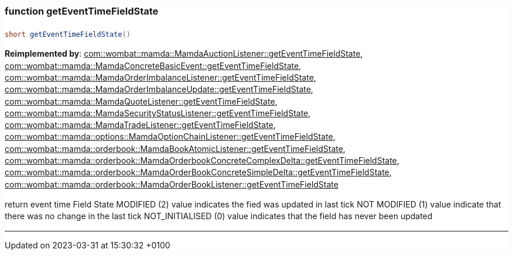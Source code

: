 
### function getEventTimeFieldState

```java
short getEventTimeFieldState()
```


**Reimplemented by**: [com::wombat::mamda::MamdaAuctionListener::getEventTimeFieldState](classcom_1_1wombat_1_1mamda_1_1MamdaAuctionListener.html#function-geteventtimefieldstate), [com::wombat::mamda::MamdaConcreteBasicEvent::getEventTimeFieldState](classcom_1_1wombat_1_1mamda_1_1MamdaConcreteBasicEvent.html#function-geteventtimefieldstate), [com::wombat::mamda::MamdaOrderImbalanceListener::getEventTimeFieldState](classcom_1_1wombat_1_1mamda_1_1MamdaOrderImbalanceListener.html#function-geteventtimefieldstate), [com::wombat::mamda::MamdaOrderImbalanceUpdate::getEventTimeFieldState](interfacecom_1_1wombat_1_1mamda_1_1MamdaOrderImbalanceUpdate.html#function-geteventtimefieldstate), [com::wombat::mamda::MamdaQuoteListener::getEventTimeFieldState](classcom_1_1wombat_1_1mamda_1_1MamdaQuoteListener.html#function-geteventtimefieldstate), [com::wombat::mamda::MamdaSecurityStatusListener::getEventTimeFieldState](classcom_1_1wombat_1_1mamda_1_1MamdaSecurityStatusListener.html#function-geteventtimefieldstate), [com::wombat::mamda::MamdaTradeListener::getEventTimeFieldState](classcom_1_1wombat_1_1mamda_1_1MamdaTradeListener.html#function-geteventtimefieldstate), [com::wombat::mamda::options::MamdaOptionChainListener::getEventTimeFieldState](classcom_1_1wombat_1_1mamda_1_1options_1_1MamdaOptionChainListener.html#function-geteventtimefieldstate), [com::wombat::mamda::orderbook::MamdaBookAtomicListener::getEventTimeFieldState](classcom_1_1wombat_1_1mamda_1_1orderbook_1_1MamdaBookAtomicListener.html#function-geteventtimefieldstate), [com::wombat::mamda::orderbook::MamdaOrderbookConcreteComplexDelta::getEventTimeFieldState](classcom_1_1wombat_1_1mamda_1_1orderbook_1_1MamdaOrderbookConcreteComplexDelta.html#function-geteventtimefieldstate), [com::wombat::mamda::orderbook::MamdaOrderBookConcreteSimpleDelta::getEventTimeFieldState](classcom_1_1wombat_1_1mamda_1_1orderbook_1_1MamdaOrderBookConcreteSimpleDelta.html#function-geteventtimefieldstate), [com::wombat::mamda::orderbook::MamdaOrderBookListener::getEventTimeFieldState](classcom_1_1wombat_1_1mamda_1_1orderbook_1_1MamdaOrderBookListener.html#function-geteventtimefieldstate)


return event time Field State MODIFIED (2) value indicates the fied was updated in last tick NOT MODIFIED (1) value indicate that there was no change in the last tick NOT_INITIALISED (0) value indicates that the field has never been updated 


-------------------------------

Updated on 2023-03-31 at 15:30:32 +0100